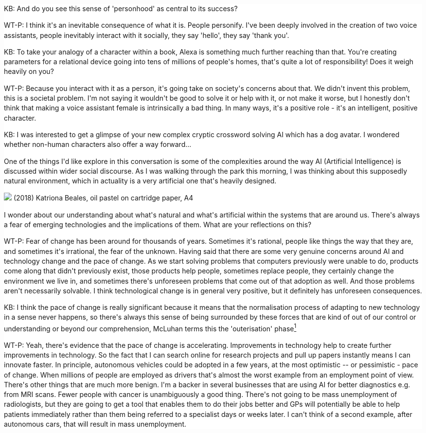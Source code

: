 KB: And do you see this sense of 'personhood' as central to its success?

WT-P: I think it's an inevitable consequence of what it is. People personify. I've been deeply involved in the creation of two voice assistants, people inevitably interact with it socially, they say 'hello', they say 'thank you'.

KB: To take your analogy of a character within a book, Alexa is something much further reaching than that. You're creating parameters for a relational device going into tens of millions of people's homes, that's quite a lot of responsibility! Does it weigh heavily on you?

WT-P: Because you interact with it as a person, it's going take on society's concerns about that. We didn't invent this problem, this is a societal problem. I'm not saying it wouldn't be good to solve it or help with it, or not make it worse, but I honestly don't think that making a voice assistant female is intrinsically a bad thing. In many ways, it's a positive role - it's an intelligent, positive character.

KB: I was interested to get a glimpse of your new complex cryptic crossword solving AI which has a dog avatar. I wondered whether non-human characters also offer a way forward...

One of the things I'd like explore in this conversation is some of the complexities around the way AI (Artificial Intelligence) is discussed within wider social discourse. As I was walking through the park this morning, I was thinking about this supposedly natural environment, which in actuality is a very artificial one that's heavily designed. 

![](Images/03_UnintendedBias/03_Unintendedbias_Image1.png)
(2018) Katriona Beales, oil pastel on cartridge paper, A4 

I wonder about our understanding about what's natural and what's artificial within the systems that are around us. There's always a fear of emerging technologies and the implications of them. What are your reflections on this?

WT-P: Fear of change has been around for thousands of years. Sometimes it's rational, people like things the way that they are, and sometimes it's irrational, the fear of the unknown. Having said that there are some very genuine concerns around AI and technology change and the pace of change. As we start solving problems that computers previously were unable to do, products come along that didn't previously exist, those products help people, sometimes replace people, they certainly change the environment we live in, and sometimes there's unforeseen problems that come out of that adoption as well. And those problems aren't necessarily solvable. I think technological change is in general very positive, but it definitely has unforeseen consequences.

KB: I think the pace of change is really significant because it means that the normalisation process of adapting to new technology in a sense never happens, so there's always this sense of being surrounded by these forces that are kind of out of our control or understanding or beyond our comprehension, McLuhan terms this the 'outerisation' phase[<sup>1</sup>](#fn1)<a id="fnref1"></a>

WT-P: Yeah, there's evidence that the pace of change is accelerating. Improvements in technology help to create further improvements in technology. So the fact that I can search online for research projects and pull up papers instantly means I can innovate faster. In principle, autonomous vehicles could be adopted in a few years, at the most optimistic -- or pessimistic - pace of change. When millions of people are employed as drivers that's almost the worst example from an employment point of view. There's other things that are much more benign. I'm a backer in several businesses that are using AI for better diagnostics e.g. from MRI scans. Fewer people with cancer is unambiguously a good thing. There's not going to be mass unemployment of radiologists, but they are going to get a tool that enables them to do their jobs better and GPs will potentially be able to help patients immediately rather than them being referred to a specialist days or weeks later. I can't think of a second example, after autonomous cars, that will result in mass unemployment.
